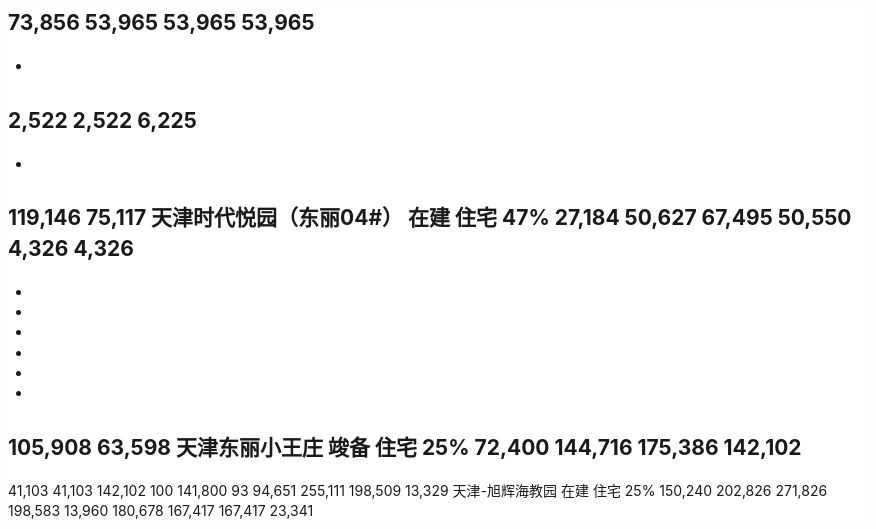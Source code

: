 73,856
53,965
53,965
53,965
-
-
2,522
2,522
6,225
-
-
119,146
75,117
天津时代悦园（东丽04#）
在建
住宅
47%
27,184
50,627
67,495
50,550
4,326
4,326
-
-
-
-
-
-
-
105,908
63,598
天津东丽小王庄
竣备
住宅
25%
72,400
144,716
175,386
142,102
-
41,103
41,103
142,102
100
141,800
93
94,651
255,111
198,509
13,329
天津-旭辉海教园
在建
住宅
25%
150,240
202,826
271,826
198,583
13,960
180,678
167,417
167,417
23,341